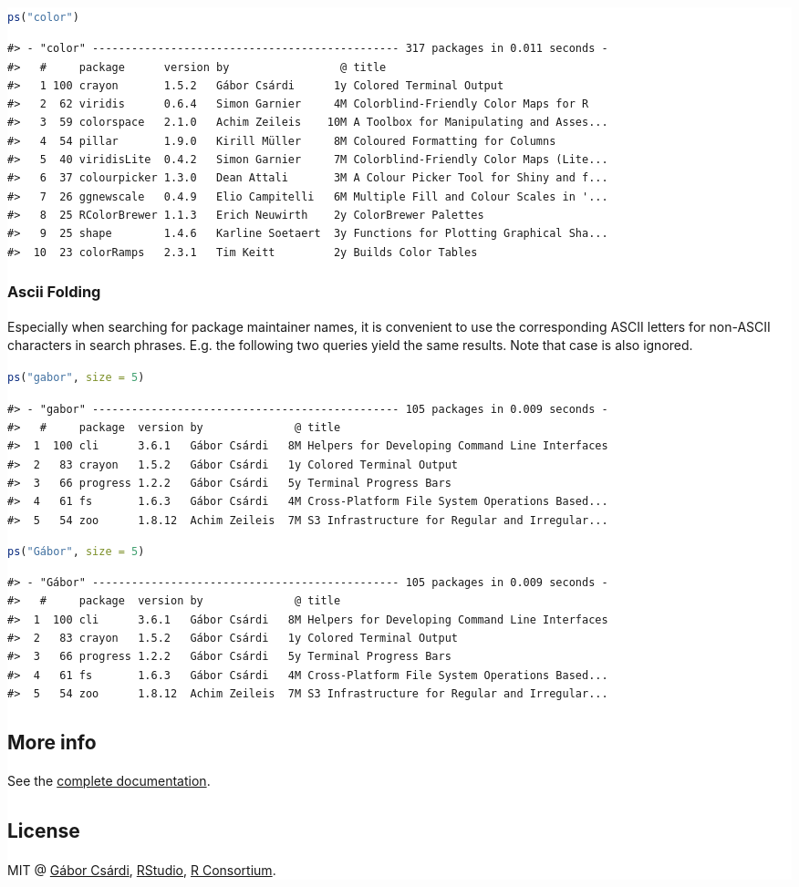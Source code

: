 ``` r
ps("color")
```

    #> - "color" ----------------------------------------------- 317 packages in 0.011 seconds -
    #>   #     package      version by                 @ title                                  
    #>   1 100 crayon       1.5.2   Gábor Csárdi      1y Colored Terminal Output                
    #>   2  62 viridis      0.6.4   Simon Garnier     4M Colorblind-Friendly Color Maps for R   
    #>   3  59 colorspace   2.1.0   Achim Zeileis    10M A Toolbox for Manipulating and Asses...
    #>   4  54 pillar       1.9.0   Kirill Müller     8M Coloured Formatting for Columns        
    #>   5  40 viridisLite  0.4.2   Simon Garnier     7M Colorblind-Friendly Color Maps (Lite...
    #>   6  37 colourpicker 1.3.0   Dean Attali       3M A Colour Picker Tool for Shiny and f...
    #>   7  26 ggnewscale   0.4.9   Elio Campitelli   6M Multiple Fill and Colour Scales in '...
    #>   8  25 RColorBrewer 1.1.3   Erich Neuwirth    2y ColorBrewer Palettes                   
    #>   9  25 shape        1.4.6   Karline Soetaert  3y Functions for Plotting Graphical Sha...
    #>  10  23 colorRamps   2.3.1   Tim Keitt         2y Builds Color Tables

### Ascii Folding

Especially when searching for package maintainer names, it is convenient
to use the corresponding ASCII letters for non-ASCII characters in
search phrases. E.g. the following two queries yield the same results.
Note that case is also ignored.

``` r
ps("gabor", size = 5)
```

    #> - "gabor" ----------------------------------------------- 105 packages in 0.009 seconds -
    #>   #     package  version by              @ title                                         
    #>  1  100 cli      3.6.1   Gábor Csárdi   8M Helpers for Developing Command Line Interfaces
    #>  2   83 crayon   1.5.2   Gábor Csárdi   1y Colored Terminal Output                       
    #>  3   66 progress 1.2.2   Gábor Csárdi   5y Terminal Progress Bars                        
    #>  4   61 fs       1.6.3   Gábor Csárdi   4M Cross-Platform File System Operations Based...
    #>  5   54 zoo      1.8.12  Achim Zeileis  7M S3 Infrastructure for Regular and Irregular...

``` r
ps("Gábor", size = 5)
```

    #> - "Gábor" ----------------------------------------------- 105 packages in 0.009 seconds -
    #>   #     package  version by              @ title                                         
    #>  1  100 cli      3.6.1   Gábor Csárdi   8M Helpers for Developing Command Line Interfaces
    #>  2   83 crayon   1.5.2   Gábor Csárdi   1y Colored Terminal Output                       
    #>  3   66 progress 1.2.2   Gábor Csárdi   5y Terminal Progress Bars                        
    #>  4   61 fs       1.6.3   Gábor Csárdi   4M Cross-Platform File System Operations Based...
    #>  5   54 zoo      1.8.12  Achim Zeileis  7M S3 Infrastructure for Regular and Irregular...

## More info

See the [complete documentation](https://r-hub.github.io/pkgsearch/).

## License

MIT @ [Gábor Csárdi](https://github.com/gaborcsardi),
[RStudio](https://github.com/rstudio), [R
Consortium](https://www.r-consortium.org/).

